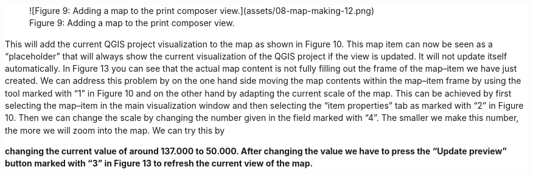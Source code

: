 <figure markdown>
  ![Figure 9: Adding a map to the print composer view.](assets/08-map-making-12.png)
  <figcaption>Figure 9: Adding a map to the print composer view.</figcaption>
</figure>

This will add the current QGIS project visualization to the map as shown in Figure 10. This map item can now be seen as a “placeholder” that will always show the current visualization of the QGIS project if the view is updated. It will not update itself automatically. In Figure 13 you can see that the actual map content is not fully filling out the frame of the map–item we have just created. We can address this problem by on the one hand side moving the map contents within the map–item frame by using the tool marked with “1” in Figure 10 and on the other hand by adapting the current scale of the map. This can be achieved by first selecting the map–item in the main visualization window and then selecting the “item properties” tab as marked with “2” in Figure 10. Then we can change the scale by changing the number given in the field marked with “4”. The smaller we make this number, the more we will zoom into the map. We can try this by

**changing the current value of around 137.000 to 50.000. After changing the value we have to press the “Update preview” button marked with “3” in Figure 13 to refresh the current view of the map.**

<figure markdown>